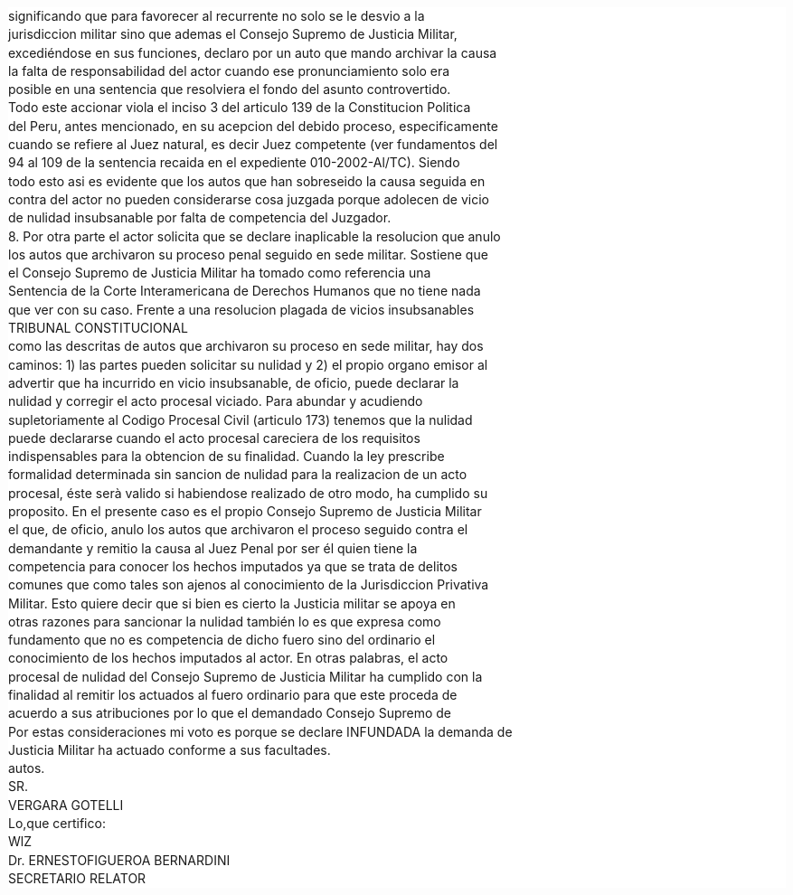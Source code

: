 significando que para favorecer al recurrente no solo se le desvio a la  
jurisdiccion militar sino que ademas el Consejo Supremo de Justicia Militar,  
excediéndose en sus funciones, declaro por un auto que mando archivar la causa  
la falta de responsabilidad del actor cuando ese pronunciamiento solo era  
posible en una sentencia que resolviera el fondo del asunto controvertido.  
Todo este accionar viola el inciso 3 del articulo 139 de la Constitucion Politica  
del Peru, antes mencionado, en su acepcion del debido proceso, especificamente  
cuando se refiere al Juez natural, es decir Juez competente (ver fundamentos del  
94 al 109 de la sentencia recaida en el expediente 010-2002-Al/TC). Siendo  
todo esto asi es evidente que los autos que han sobreseido la causa seguida en  
contra del actor no pueden considerarse cosa juzgada porque adolecen de vicio  
de nulidad insubsanable por falta de competencia del Juzgador.  
8. Por otra parte el actor solicita que se declare inaplicable la resolucion que anulo  
los autos que archivaron su proceso penal seguido en sede militar. Sostiene que  
el Consejo Supremo de Justicia Militar ha tomado como referencia una  
Sentencia de la Corte Interamericana de Derechos Humanos que no tiene nada  
que ver con su caso. Frente a una resolucion plagada de vicios insubsanables  
TRIBUNAL CONSTITUCIONAL  
como las descritas de autos que archivaron su proceso en sede militar, hay dos  
caminos: 1) las partes pueden solicitar su nulidad y 2) el propio organo emisor al  
advertir que ha incurrido en vicio insubsanable, de oficio, puede declarar la  
nulidad y corregir el acto procesal viciado. Para abundar y acudiendo  
supletoriamente al Codigo Procesal Civil (articulo 173) tenemos que la nulidad  
puede declararse cuando el acto procesal careciera de los requisitos  
indispensables para la obtencion de su finalidad. Cuando la ley prescribe  
formalidad determinada sin sancion de nulidad para la realizacion de un acto  
procesal, éste serà valido si habiendose realizado de otro modo, ha cumplido su  
proposito. En el presente caso es el propio Consejo Supremo de Justicia Militar  
el que, de oficio, anulo los autos que archivaron el proceso seguido contra el  
demandante y remitio la causa al Juez Penal por ser él quien tiene la  
competencia para conocer los hechos imputados ya que se trata de delitos  
comunes que como tales son ajenos al conocimiento de la Jurisdiccion Privativa  
Militar. Esto quiere decir que si bien es cierto la Justicia militar se apoya en  
otras razones para sancionar la nulidad también lo es que expresa como  
fundamento que no es competencia de dicho fuero sino del ordinario el  
conocimiento de los hechos imputados al actor. En otras palabras, el acto  
procesal de nulidad del Consejo Supremo de Justicia Militar ha cumplido con la  
finalidad al remitir los actuados al fuero ordinario para que este proceda de  
acuerdo a sus atribuciones por lo que el demandado Consejo Supremo de  
Por estas consideraciones mi voto es porque se declare INFUNDADA la demanda de  
Justicia Militar ha actuado conforme a sus facultades.  
autos.  
SR.  
VERGARA GOTELLI  
Lo,que certifico:  
WlZ  
Dr. ERNESTOFIGUEROA BERNARDINI  
SECRETARIO RELATOR